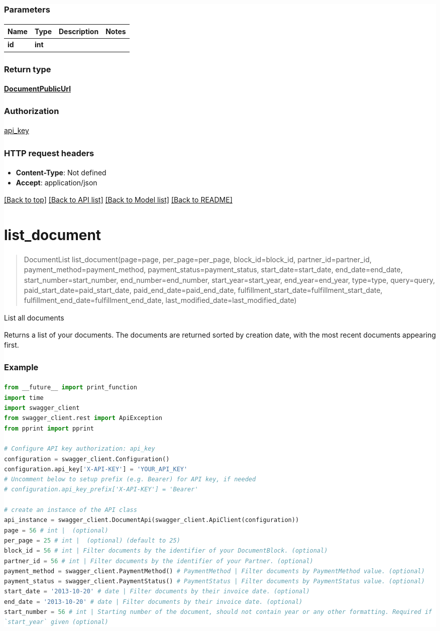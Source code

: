 ### Parameters

Name | Type | Description  | Notes
------------- | ------------- | ------------- | -------------
 **id** | **int**|  | 

### Return type

[**DocumentPublicUrl**](DocumentPublicUrl.md)

### Authorization

[api_key](../README.md#api_key)

### HTTP request headers

 - **Content-Type**: Not defined
 - **Accept**: application/json

[[Back to top]](#) [[Back to API list]](../README.md#documentation-for-api-endpoints) [[Back to Model list]](../README.md#documentation-for-models) [[Back to README]](../README.md)

# **list_document**
> DocumentList list_document(page=page, per_page=per_page, block_id=block_id, partner_id=partner_id, payment_method=payment_method, payment_status=payment_status, start_date=start_date, end_date=end_date, start_number=start_number, end_number=end_number, start_year=start_year, end_year=end_year, type=type, query=query, paid_start_date=paid_start_date, paid_end_date=paid_end_date, fulfillment_start_date=fulfillment_start_date, fulfillment_end_date=fulfillment_end_date, last_modified_date=last_modified_date)

List all documents

Returns a list of your documents. The documents are returned sorted by creation date, with the most recent documents appearing first.

### Example
```python
from __future__ import print_function
import time
import swagger_client
from swagger_client.rest import ApiException
from pprint import pprint

# Configure API key authorization: api_key
configuration = swagger_client.Configuration()
configuration.api_key['X-API-KEY'] = 'YOUR_API_KEY'
# Uncomment below to setup prefix (e.g. Bearer) for API key, if needed
# configuration.api_key_prefix['X-API-KEY'] = 'Bearer'

# create an instance of the API class
api_instance = swagger_client.DocumentApi(swagger_client.ApiClient(configuration))
page = 56 # int |  (optional)
per_page = 25 # int |  (optional) (default to 25)
block_id = 56 # int | Filter documents by the identifier of your DocumentBlock. (optional)
partner_id = 56 # int | Filter documents by the identifier of your Partner. (optional)
payment_method = swagger_client.PaymentMethod() # PaymentMethod | Filter documents by PaymentMethod value. (optional)
payment_status = swagger_client.PaymentStatus() # PaymentStatus | Filter documents by PaymentStatus value. (optional)
start_date = '2013-10-20' # date | Filter documents by their invoice date. (optional)
end_date = '2013-10-20' # date | Filter documents by their invoice date. (optional)
start_number = 56 # int | Starting number of the document, should not contain year or any other formatting. Required if `start_year` given (optional)
```